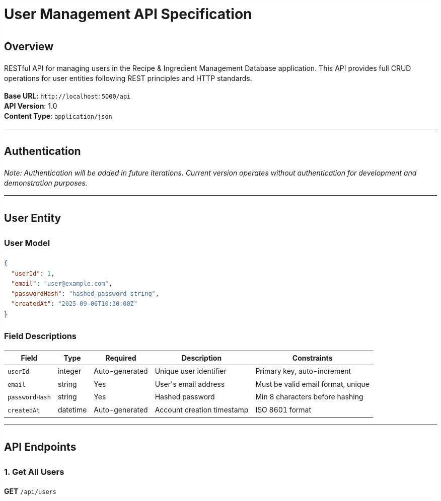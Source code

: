 # User Management API Specification

## Overview
RESTful API for managing users in the Recipe & Ingredient Management Database application. This API provides full CRUD operations for user entities following REST principles and HTTP standards.

**Base URL**: `http://localhost:5000/api`  
**API Version**: 1.0  
**Content Type**: `application/json`

---

## Authentication
*Note: Authentication will be added in future iterations. Current version operates without authentication for development and demonstration purposes.*

---

## User Entity

### User Model
```json
{
  "userId": 1,
  "email": "user@example.com",
  "passwordHash": "hashed_password_string",
  "createdAt": "2025-09-06T10:30:00Z"
}
```

### Field Descriptions
| Field | Type | Required | Description | Constraints |
|-------|------|----------|-------------|-------------|
| `userId` | integer | Auto-generated | Unique user identifier | Primary key, auto-increment |
| `email` | string | Yes | User's email address | Must be valid email format, unique |
| `passwordHash` | string | Yes | Hashed password | Min 8 characters before hashing |
| `createdAt` | datetime | Auto-generated | Account creation timestamp | ISO 8601 format |

---

## API Endpoints

### 1. Get All Users
**GET** `/api/users`

